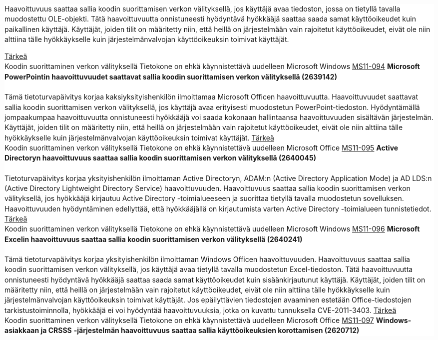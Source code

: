 Haavoittuvuus saattaa sallia koodin suorittamisen verkon välityksellä, jos käyttäjä avaa tiedoston, jossa on tietyllä tavalla muodostettu OLE-objekti. Tätä haavoittuvuutta onnistuneesti hyödyntävä hyökkääjä saattaa saada samat käyttöoikeudet kuin paikallinen käyttäjä. Käyttäjät, joiden tilit on määritetty niin, että heillä on järjestelmään vain rajoitetut käyttöoikeudet, eivät ole niin alttiina tälle hyökkäykselle kuin järjestelmänvalvojan käyttöoikeuksin toimivat käyttäjät.</td>
<td><a href="http://go.microsoft.com/fwlink/?linkid=21140">Tärkeä</a><br />
Koodin suorittaminen verkon välityksellä</td>
<td>Tietokone on ehkä käynnistettävä uudelleen</td>
<td>Microsoft Windows</td>
</tr>
<tr class="even">
<td><a href="http://go.microsoft.com/fwlink/?linkid=232493">MS11-094</a></td>
<td><strong>Microsoft PowerPointin haavoittuvuudet saattavat sallia koodin suorittamisen verkon välityksellä (2639142)</strong><br />
<br />
Tämä tietoturvapäivitys korjaa kaksiyksityishenkilön ilmoittamaa Microsoft Officen haavoittuvuutta. Haavoittuvuudet saattavat sallia koodin suorittamisen verkon välityksellä, jos käyttäjä avaa erityisesti muodostetun PowerPoint-tiedoston. Hyödyntämällä jompaakumpaa haavoittuvuutta onnistuneesti hyökkääjä voi saada kokonaan hallintaansa haavoittuvuuden sisältävän järjestelmän. Käyttäjät, joiden tilit on määritetty niin, että heillä on järjestelmään vain rajoitetut käyttöoikeudet, eivät ole niin alttiina tälle hyökkäykselle kuin järjestelmänvalvojan käyttöoikeuksin toimivat käyttäjät.</td>
<td><a href="http://go.microsoft.com/fwlink/?linkid=21140">Tärkeä</a><br />
Koodin suorittaminen verkon välityksellä</td>
<td>Tietokone on ehkä käynnistettävä uudelleen</td>
<td>Microsoft Office</td>
</tr>
<tr class="odd">
<td><a href="http://go.microsoft.com/fwlink/?linkid=232666">MS11-095</a></td>
<td><strong>Active Directoryn haavoittuvuus saattaa sallia koodin suorittamisen verkon välityksellä (2640045)</strong><br />
<br />
Tietoturvapäivitys korjaa yksityishenkilön ilmoittaman Active Directoryn, ADAM:n (Active Directory Application Mode) ja AD LDS:n (Active Directory Lightweight Directory Service) haavoittuvuuden. Haavoittuvuus saattaa sallia koodin suorittamisen verkon välityksellä, jos hyökkääjä kirjautuu Active Directory -toimialueeseen ja suorittaa tietyllä tavalla muodostetun sovelluksen. Haavoittuvuuden hyödyntäminen edellyttää, että hyökkääjällä on kirjautumista varten Active Directory -toimialueen tunnistetiedot.</td>
<td><a href="http://go.microsoft.com/fwlink/?linkid=21140">Tärkeä</a><br />
Koodin suorittaminen verkon välityksellä</td>
<td>Tietokone on ehkä käynnistettävä uudelleen</td>
<td>Microsoft Windows</td>
</tr>
<tr class="even">
<td><a href="http://go.microsoft.com/fwlink/?linkid=232696">MS11-096</a></td>
<td><strong>Microsoft Excelin haavoittuvuus saattaa sallia koodin suorittamisen verkon välityksellä (2640241)</strong><br />
<br />
Tämä tietoturvapäivitys korjaa yksityishenkilön ilmoittaman Windows Officen haavoittuvuuden. Haavoittuvuus saattaa sallia koodin suorittamisen verkon välityksellä, jos käyttäjä avaa tietyllä tavalla muodostetun Excel-tiedoston. Tätä haavoittuvuutta onnistuneesti hyödyntävä hyökkääjä saattaa saada samat käyttöoikeudet kuin sisäänkirjautunut käyttäjä. Käyttäjät, joiden tilit on määritetty niin, että heillä on järjestelmään vain rajoitetut käyttöoikeudet, eivät ole niin alttiina tälle hyökkäykselle kuin järjestelmänvalvojan käyttöoikeuksin toimivat käyttäjät. Jos epäilyttävien tiedostojen avaaminen estetään Office-tiedostojen tarkistustoiminnolla, hyökkääjä ei voi hyödyntää haavoittuvuuksia, jotka on kuvattu tunnuksella CVE-2011-3403.</td>
<td><a href="http://go.microsoft.com/fwlink/?linkid=21140">Tärkeä</a><br />
Koodin suorittaminen verkon välityksellä</td>
<td>Tietokone on ehkä käynnistettävä uudelleen</td>
<td>Microsoft Office</td>
</tr>
<tr class="odd">
<td><a href="http://go.microsoft.com/fwlink/?linkid=232663">MS11-097</a></td>
<td><strong>Windows-asiakkaan ja CRSSS</strong> <strong>-järjestelmän haavoittuvuus saattaa sallia käyttöoikeuksien korottamisen (2620712)</strong><br />